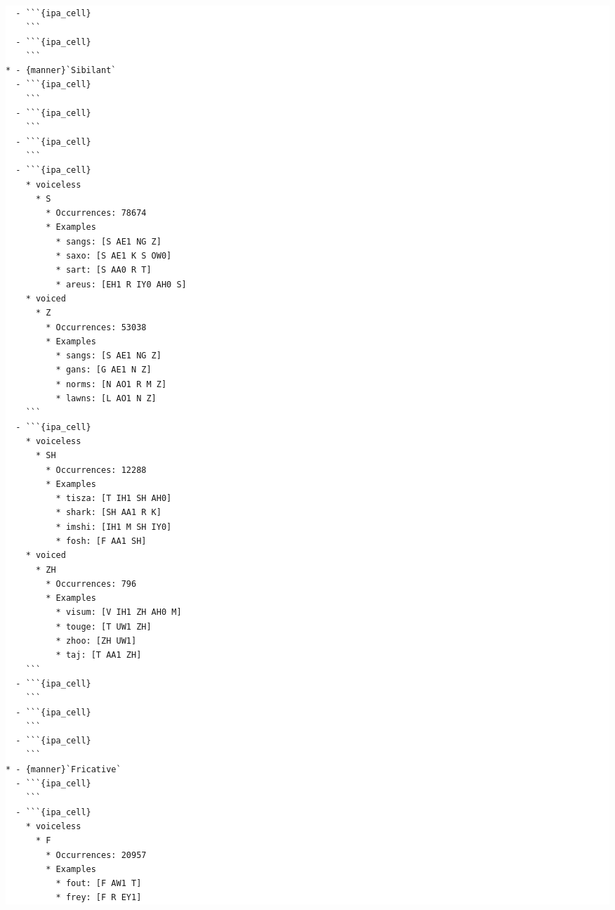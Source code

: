 ``````{list-table}
  - ```{ipa_cell}
    ```
  - ```{ipa_cell}
    ```
* - {manner}`Sibilant`
  - ```{ipa_cell}
    ```
  - ```{ipa_cell}
    ```
  - ```{ipa_cell}
    ```
  - ```{ipa_cell}
    * voiceless
      * S
        * Occurrences: 78674
        * Examples
          * sangs: [S AE1 NG Z]
          * saxo: [S AE1 K S OW0]
          * sart: [S AA0 R T]
          * areus: [EH1 R IY0 AH0 S]
    * voiced
      * Z
        * Occurrences: 53038
        * Examples
          * sangs: [S AE1 NG Z]
          * gans: [G AE1 N Z]
          * norms: [N AO1 R M Z]
          * lawns: [L AO1 N Z]
    ```
  - ```{ipa_cell}
    * voiceless
      * SH
        * Occurrences: 12288
        * Examples
          * tisza: [T IH1 SH AH0]
          * shark: [SH AA1 R K]
          * imshi: [IH1 M SH IY0]
          * fosh: [F AA1 SH]
    * voiced
      * ZH
        * Occurrences: 796
        * Examples
          * visum: [V IH1 ZH AH0 M]
          * touge: [T UW1 ZH]
          * zhoo: [ZH UW1]
          * taj: [T AA1 ZH]
    ```
  - ```{ipa_cell}
    ```
  - ```{ipa_cell}
    ```
  - ```{ipa_cell}
    ```
* - {manner}`Fricative`
  - ```{ipa_cell}
    ```
  - ```{ipa_cell}
    * voiceless
      * F
        * Occurrences: 20957
        * Examples
          * fout: [F AW1 T]
          * frey: [F R EY1]
``````